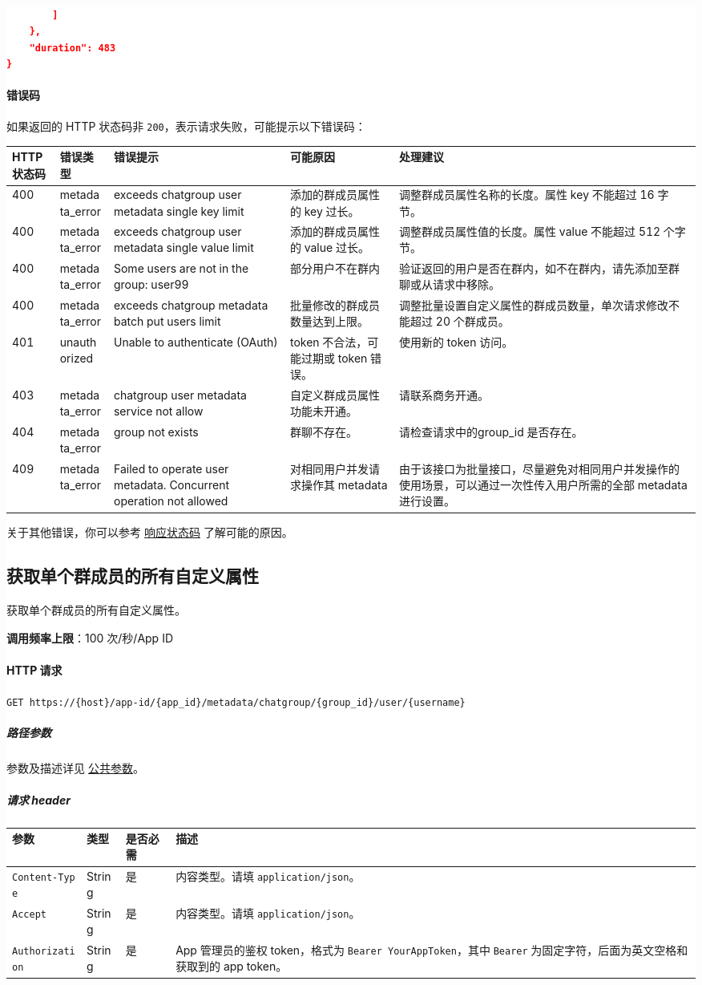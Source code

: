 ```json
        ]
    },
    "duration": 483
}
```

#### 错误码

如果返回的 HTTP 状态码非 `200`，表示请求失败，可能提示以下错误码：

| HTTP 状态码        | 错误类型 | 错误提示          | 可能原因 | 处理建议 |
| :----------- | :--- | :------------- | :----------- | :----------- |
| 400     | metadata_error | exceeds chatgroup user metadata single key limit | 添加的群成员属性的 key 过长。 | 调整群成员属性名称的长度。属性 key 不能超过 16 字节。 |
| 400     | metadata_error | exceeds chatgroup user metadata single value limit | 添加的群成员属性的 value 过长。 | 调整群成员属性值的长度。属性 value 不能超过 512 个字节。 |
| 400     | metadata_error | Some users are not in the group: user99 | 部分用户不在群内 | 验证返回的用户是否在群内，如不在群内，请先添加至群聊或从请求中移除。 |
| 400     | metadata_error | exceeds chatgroup metadata batch put users limit | 批量修改的群成员数量达到上限。 | 调整批量设置自定义属性的群成员数量，单次请求修改不能超过 20 个群成员。 |
| 401     | unauthorized | Unable to authenticate (OAuth) | token 不合法，可能过期或 token 错误。 | 使用新的 token 访问。 |
| 403     | metadata_error | chatgroup user metadata service not allow | 自定义群成员属性功能未开通。 | 请联系商务开通。 |
| 404     | metadata_error | group not exists | 群聊不存在。 | 请检查请求中的group_id 是否存在。 |
| 409     | metadata_error | Failed to operate user metadata. Concurrent operation not allowed | 对相同用户并发请求操作其 metadata | 由于该接口为批量接口，尽量避免对相同用户并发操作的使用场景，可以通过一次性传入用户所需的全部 metadata 进行设置。 |

关于其他错误，你可以参考 [响应状态码](error.html) 了解可能的原因。

## 获取单个群成员的所有自定义属性

获取单个群成员的所有自定义属性。

**调用频率上限**：100 次/秒/App ID

#### HTTP 请求

```http
GET https://{host}/app-id/{app_id}/metadata/chatgroup/{group_id}/user/{username}
```

##### 路径参数

参数及描述详见 [公共参数](#公共参数)。

##### 请求 header

| 参数            | 类型   | 是否必需 | 描述           |
| :-------------- | :----- | :------- | :---------------------------- |
| `Content-Type`  | String | 是       | 内容类型。请填 `application/json`。       |
| `Accept`        | String | 是       | 内容类型。请填 `application/json`。     |
| `Authorization` | String | 是       | App 管理员的鉴权 token，格式为 `Bearer YourAppToken`，其中 `Bearer` 为固定字符，后面为英文空格和获取到的 app token。 |
